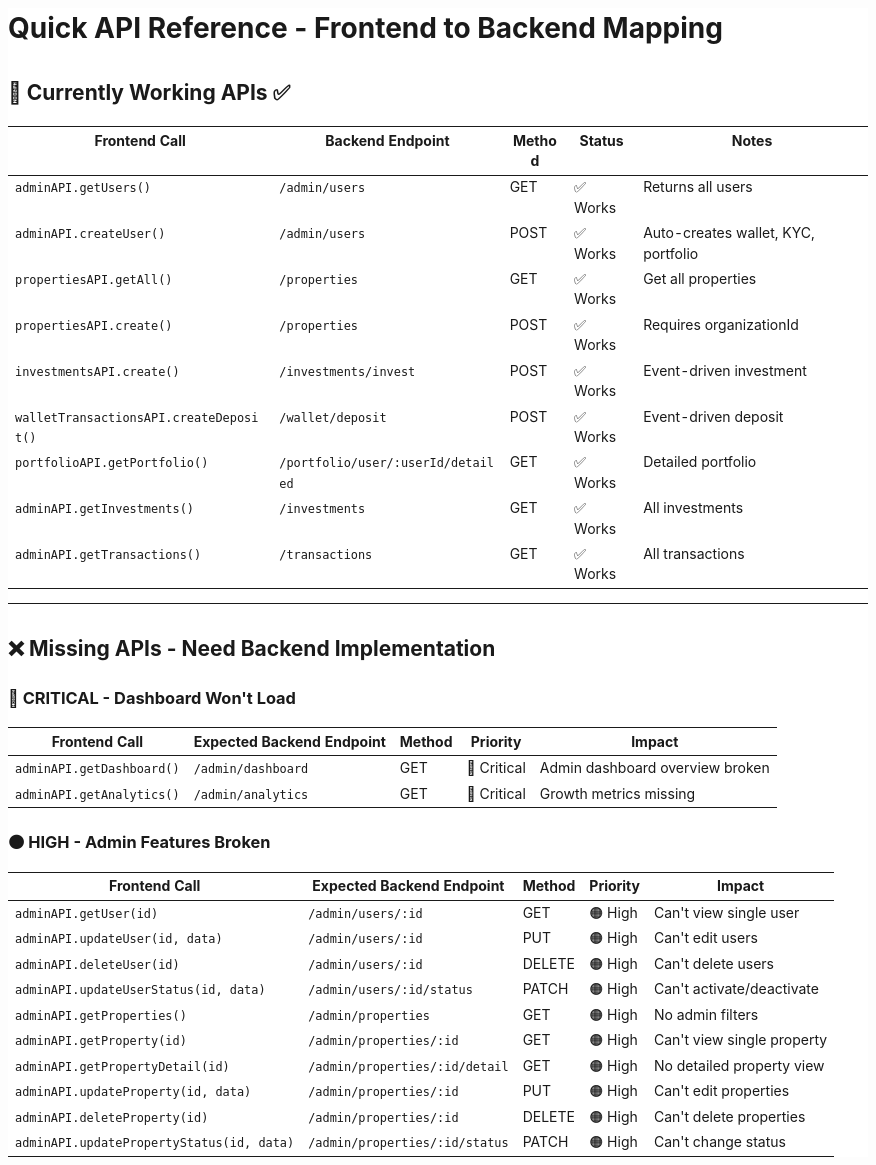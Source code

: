 # Quick API Reference - Frontend to Backend Mapping

## 🚀 **Currently Working APIs** ✅

| Frontend Call | Backend Endpoint | Method | Status | Notes |
|--------------|------------------|--------|--------|-------|
| `adminAPI.getUsers()` | `/admin/users` | GET | ✅ Works | Returns all users |
| `adminAPI.createUser()` | `/admin/users` | POST | ✅ Works | Auto-creates wallet, KYC, portfolio |
| `propertiesAPI.getAll()` | `/properties` | GET | ✅ Works | Get all properties |
| `propertiesAPI.create()` | `/properties` | POST | ✅ Works | Requires organizationId |
| `investmentsAPI.create()` | `/investments/invest` | POST | ✅ Works | Event-driven investment |
| `walletTransactionsAPI.createDeposit()` | `/wallet/deposit` | POST | ✅ Works | Event-driven deposit |
| `portfolioAPI.getPortfolio()` | `/portfolio/user/:userId/detailed` | GET | ✅ Works | Detailed portfolio |
| `adminAPI.getInvestments()` | `/investments` | GET | ✅ Works | All investments |
| `adminAPI.getTransactions()` | `/transactions` | GET | ✅ Works | All transactions |

---

## ❌ **Missing APIs - Need Backend Implementation**

### 🔴 **CRITICAL - Dashboard Won't Load**
| Frontend Call | Expected Backend Endpoint | Method | Priority | Impact |
|--------------|---------------------------|--------|----------|---------|
| `adminAPI.getDashboard()` | `/admin/dashboard` | GET | 🔴 Critical | Admin dashboard overview broken |
| `adminAPI.getAnalytics()` | `/admin/analytics` | GET | 🔴 Critical | Growth metrics missing |

### 🟠 **HIGH - Admin Features Broken**
| Frontend Call | Expected Backend Endpoint | Method | Priority | Impact |
|--------------|---------------------------|--------|----------|---------|
| `adminAPI.getUser(id)` | `/admin/users/:id` | GET | 🟠 High | Can't view single user |
| `adminAPI.updateUser(id, data)` | `/admin/users/:id` | PUT | 🟠 High | Can't edit users |
| `adminAPI.deleteUser(id)` | `/admin/users/:id` | DELETE | 🟠 High | Can't delete users |
| `adminAPI.updateUserStatus(id, data)` | `/admin/users/:id/status` | PATCH | 🟠 High | Can't activate/deactivate |
| `adminAPI.getProperties()` | `/admin/properties` | GET | 🟠 High | No admin filters |
| `adminAPI.getProperty(id)` | `/admin/properties/:id` | GET | 🟠 High | Can't view single property |
| `adminAPI.getPropertyDetail(id)` | `/admin/properties/:id/detail` | GET | 🟠 High | No detailed property view |
| `adminAPI.updateProperty(id, data)` | `/admin/properties/:id` | PUT | 🟠 High | Can't edit properties |
| `adminAPI.deleteProperty(id)` | `/admin/properties/:id` | DELETE | 🟠 High | Can't delete properties |
| `adminAPI.updatePropertyStatus(id, data)` | `/admin/properties/:id/status` | PATCH | 🟠 High | Can't change status |
